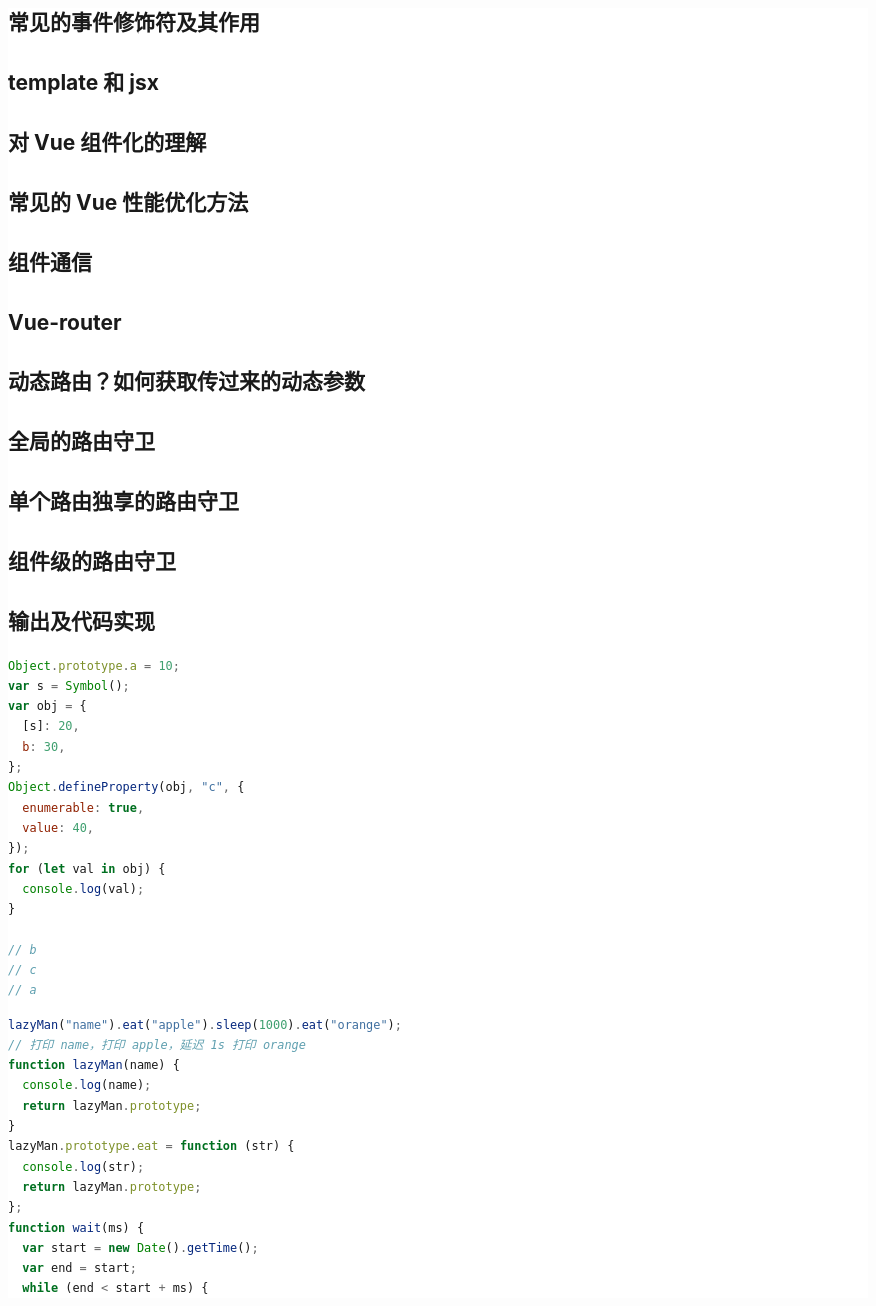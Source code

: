 ## 常见的事件修饰符及其作用

## template 和 jsx

## 对 Vue 组件化的理解

## 常见的 Vue 性能优化方法

## 组件通信

## Vue-router

## 动态路由？如何获取传过来的动态参数

## 全局的路由守卫

## 单个路由独享的路由守卫

## 组件级的路由守卫

## 输出及代码实现

```javascript
Object.prototype.a = 10;
var s = Symbol();
var obj = {
  [s]: 20,
  b: 30,
};
Object.defineProperty(obj, "c", {
  enumerable: true,
  value: 40,
});
for (let val in obj) {
  console.log(val);
}

// b
// c
// a
```

```javascript
lazyMan("name").eat("apple").sleep(1000).eat("orange");
// 打印 name，打印 apple，延迟 1s 打印 orange
function lazyMan(name) {
  console.log(name);
  return lazyMan.prototype;
}
lazyMan.prototype.eat = function (str) {
  console.log(str);
  return lazyMan.prototype;
};
function wait(ms) {
  var start = new Date().getTime();
  var end = start;
  while (end < start + ms) {
```